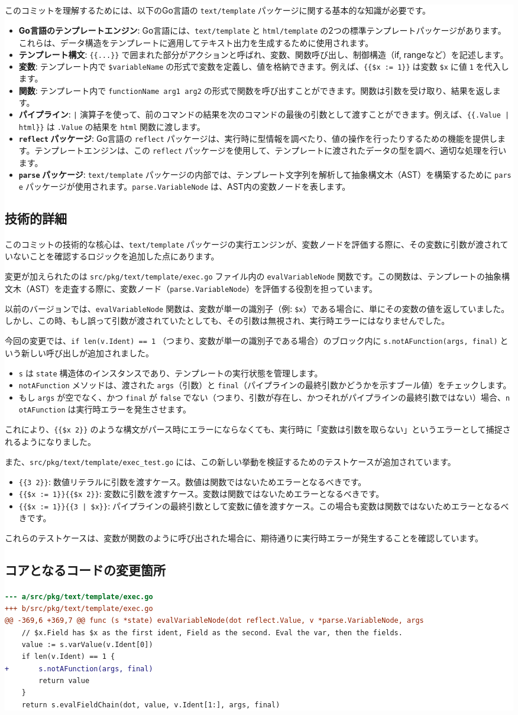このコミットを理解するためには、以下のGo言語の `text/template` パッケージに関する基本的な知識が必要です。

*   **Go言語のテンプレートエンジン**: Go言語には、`text/template` と `html/template` の2つの標準テンプレートパッケージがあります。これらは、データ構造をテンプレートに適用してテキスト出力を生成するために使用されます。
*   **テンプレート構文**: `{{...}}` で囲まれた部分がアクションと呼ばれ、変数、関数呼び出し、制御構造（if, rangeなど）を記述します。
*   **変数**: テンプレート内で `$variableName` の形式で変数を定義し、値を格納できます。例えば、`{{$x := 1}}` は変数 `$x` に値 `1` を代入します。
*   **関数**: テンプレート内で `functionName arg1 arg2` の形式で関数を呼び出すことができます。関数は引数を受け取り、結果を返します。
*   **パイプライン**: `|` 演算子を使って、前のコマンドの結果を次のコマンドの最後の引数として渡すことができます。例えば、`{{.Value | html}}` は `.Value` の結果を `html` 関数に渡します。
*   **`reflect` パッケージ**: Go言語の `reflect` パッケージは、実行時に型情報を調べたり、値の操作を行ったりするための機能を提供します。テンプレートエンジンは、この `reflect` パッケージを使用して、テンプレートに渡されたデータの型を調べ、適切な処理を行います。
*   **`parse` パッケージ**: `text/template` パッケージの内部では、テンプレート文字列を解析して抽象構文木（AST）を構築するために `parse` パッケージが使用されます。`parse.VariableNode` は、AST内の変数ノードを表します。

## 技術的詳細

このコミットの技術的な核心は、`text/template` パッケージの実行エンジンが、変数ノードを評価する際に、その変数に引数が渡されていないことを確認するロジックを追加した点にあります。

変更が加えられたのは `src/pkg/text/template/exec.go` ファイル内の `evalVariableNode` 関数です。この関数は、テンプレートの抽象構文木（AST）を走査する際に、変数ノード（`parse.VariableNode`）を評価する役割を担っています。

以前のバージョンでは、`evalVariableNode` 関数は、変数が単一の識別子（例: `$x`）である場合に、単にその変数の値を返していました。しかし、この時、もし誤って引数が渡されていたとしても、その引数は無視され、実行時エラーにはなりませんでした。

今回の変更では、`if len(v.Ident) == 1` （つまり、変数が単一の識別子である場合）のブロック内に `s.notAFunction(args, final)` という新しい呼び出しが追加されました。

*   `s` は `state` 構造体のインスタンスであり、テンプレートの実行状態を管理します。
*   `notAFunction` メソッドは、渡された `args`（引数）と `final`（パイプラインの最終引数かどうかを示すブール値）をチェックします。
*   もし `args` が空でなく、かつ `final` が `false` でない（つまり、引数が存在し、かつそれがパイプラインの最終引数ではない）場合、`notAFunction` は実行時エラーを発生させます。

これにより、`{{$x 2}}` のような構文がパース時にエラーにならなくても、実行時に「変数は引数を取らない」というエラーとして捕捉されるようになりました。

また、`src/pkg/text/template/exec_test.go` には、この新しい挙動を検証するためのテストケースが追加されています。

*   `{{3 2}}`: 数値リテラルに引数を渡すケース。数値は関数ではないためエラーとなるべきです。
*   `{{$x := 1}}{{$x 2}}`: 変数に引数を渡すケース。変数は関数ではないためエラーとなるべきです。
*   `{{$x := 1}}{{3 | $x}}`: パイプラインの最終引数として変数に値を渡すケース。この場合も変数は関数ではないためエラーとなるべきです。

これらのテストケースは、変数が関数のように呼び出された場合に、期待通りに実行時エラーが発生することを確認しています。

## コアとなるコードの変更箇所

```diff
--- a/src/pkg/text/template/exec.go
+++ b/src/pkg/text/template/exec.go
@@ -369,6 +369,7 @@ func (s *state) evalVariableNode(dot reflect.Value, v *parse.VariableNode, args
 	// $x.Field has $x as the first ident, Field as the second. Eval the var, then the fields.
 	value := s.varValue(v.Ident[0])
 	if len(v.Ident) == 1 {
+		s.notAFunction(args, final)
 		return value
 	}
 	return s.evalFieldChain(dot, value, v.Ident[1:], args, final)
```
